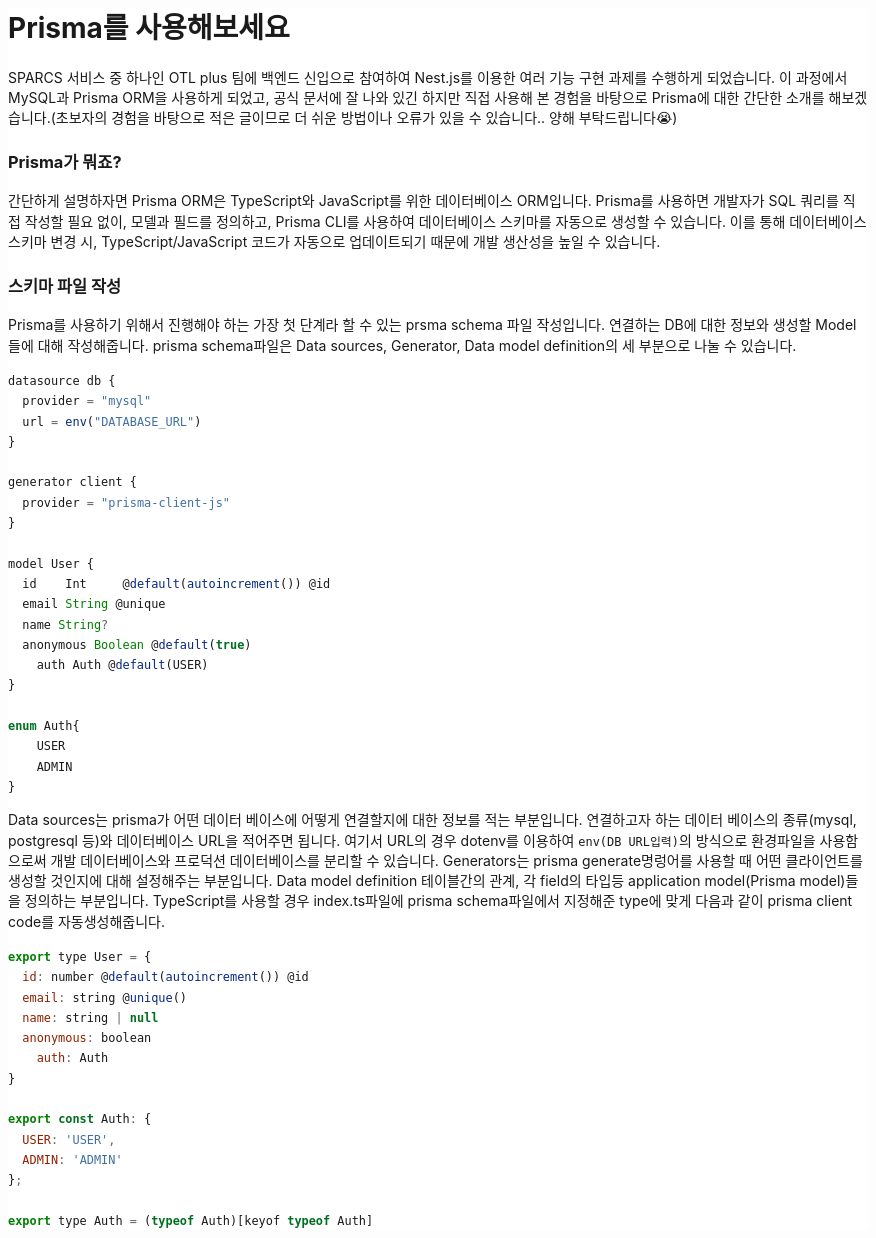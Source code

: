 # Prisma를 사용해보세요

SPARCS 서비스 중 하나인 OTL plus 팀에 백엔드 신입으로 참여하여 Nest.js를 이용한 여러 기능 구현 과제를 수행하게 되었습니다. 이 과정에서 MySQL과 Prisma ORM을 사용하게 되었고, 공식 문서에 잘 나와 있긴 하지만 직접 사용해 본 경험을 바탕으로 Prisma에 대한 간단한 소개를 해보겠습니다.(초보자의 경험을 바탕으로 적은 글이므로 더 쉬운 방법이나 오류가 있을 수 있습니다.. 양해 부탁드립니다😭)

### Prisma가 뭐죠?

간단하게 설명하자면 Prisma ORM은 TypeScript와 JavaScript를 위한 데이터베이스 ORM입니다. Prisma를 사용하면 개발자가 SQL 쿼리를 직접 작성할 필요 없이, 모델과 필드를 정의하고, Prisma CLI를 사용하여 데이터베이스 스키마를 자동으로 생성할 수 있습니다. 이를 통해 데이터베이스 스키마 변경 시, TypeScript/JavaScript 코드가 자동으로 업데이트되기 때문에 개발 생산성을 높일 수 있습니다.

### 스키마 파일 작성

Prisma를 사용하기 위해서 진행해야 하는 가장 첫 단계라 할 수 있는 prsma schema 파일 작성입니다. 연결하는 DB에 대한 정보와 생성할 Model들에 대해 작성해줍니다. prisma schema파일은 Data sources, Generator, Data model definition의 세 부분으로 나눌 수 있습니다.

```jsx
datasource db {
  provider = "mysql"
  url = env("DATABASE_URL")
}

generator client {
  provider = "prisma-client-js"
}

model User {
  id    Int     @default(autoincrement()) @id
  email String @unique
  name String?
  anonymous Boolean @default(true)
	auth Auth @default(USER)
}

enum Auth{
	USER
	ADMIN
}
```

Data sources는 prisma가 어떤 데이터 베이스에 어떻게 연결할지에 대한 정보를 적는 부분입니다. 연결하고자 하는 데이터 베이스의 종류(mysql, postgresql 등)와 데이터베이스 URL을 적어주면 됩니다. 여기서 URL의 경우 dotenv를 이용하여 `env(DB URL입력)`의 방식으로 환경파일을 사용함으로써 개발 데이터베이스와 프로덕션 데이터베이스를 분리할 수 있습니다. Generators는 prisma generate명렁어를 사용할 때 어떤 클라이언트를 생성할 것인지에 대해 설정해주는 부분입니다. Data model definition 테이블간의 관계, 각 field의 타입등 application model(Prisma model)들을 정의하는 부분입니다. TypeScript를 사용할 경우 index.ts파일에 prisma schema파일에서 지정해준 type에 맞게 다음과 같이 prisma client code를 자동생성해줍니다.

```jsx
export type User = {
  id: number @default(autoincrement()) @id
  email: string @unique()
  name: string | null
  anonymous: boolean
	auth: Auth
}

export const Auth: {
  USER: 'USER',
  ADMIN: 'ADMIN'
};

export type Auth = (typeof Auth)[keyof typeof Auth]
```
